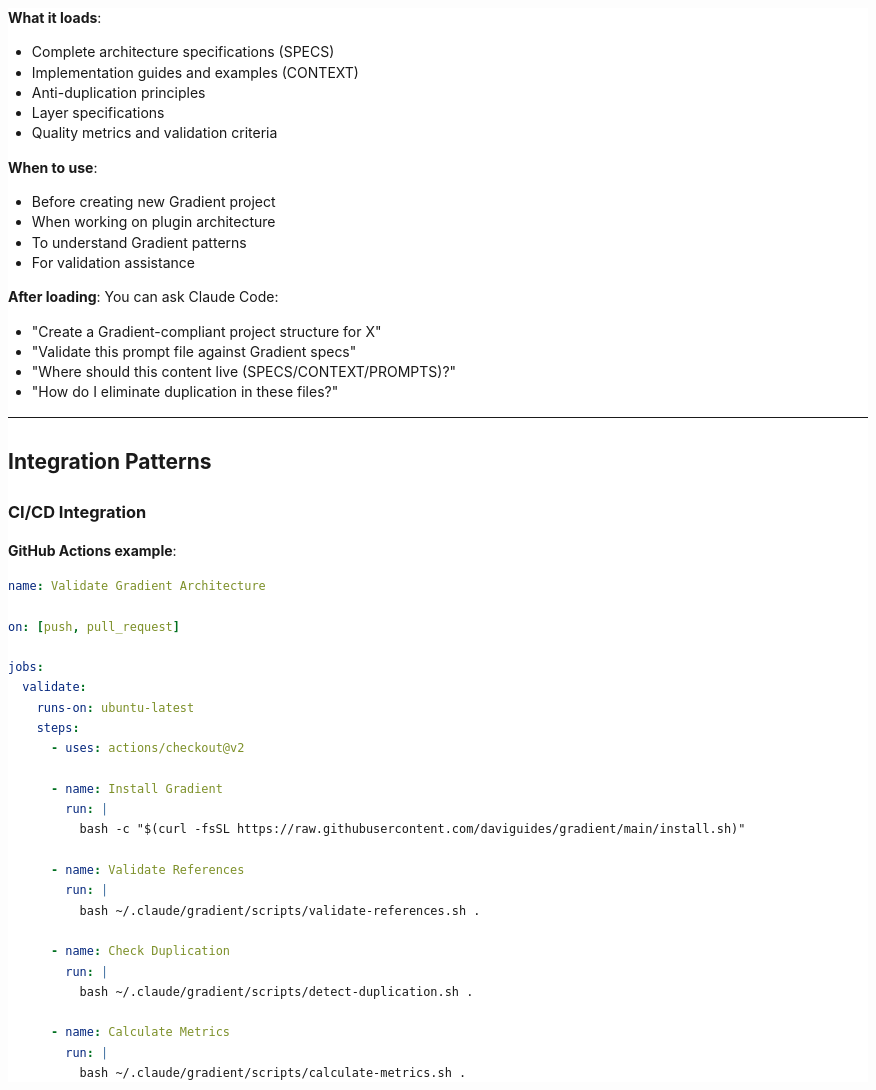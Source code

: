 **What it loads**:
- Complete architecture specifications (SPECS)
- Implementation guides and examples (CONTEXT)
- Anti-duplication principles
- Layer specifications
- Quality metrics and validation criteria

**When to use**:
- Before creating new Gradient project
- When working on plugin architecture
- To understand Gradient patterns
- For validation assistance

**After loading**:
You can ask Claude Code:
- "Create a Gradient-compliant project structure for X"
- "Validate this prompt file against Gradient specs"
- "Where should this content live (SPECS/CONTEXT/PROMPTS)?"
- "How do I eliminate duplication in these files?"

---

## Integration Patterns

### CI/CD Integration

**GitHub Actions example**:
```yaml
name: Validate Gradient Architecture

on: [push, pull_request]

jobs:
  validate:
    runs-on: ubuntu-latest
    steps:
      - uses: actions/checkout@v2

      - name: Install Gradient
        run: |
          bash -c "$(curl -fsSL https://raw.githubusercontent.com/daviguides/gradient/main/install.sh)"

      - name: Validate References
        run: |
          bash ~/.claude/gradient/scripts/validate-references.sh .

      - name: Check Duplication
        run: |
          bash ~/.claude/gradient/scripts/detect-duplication.sh .

      - name: Calculate Metrics
        run: |
          bash ~/.claude/gradient/scripts/calculate-metrics.sh .
```
